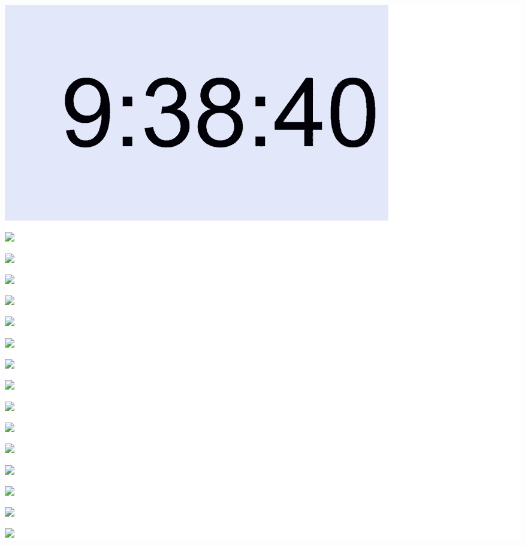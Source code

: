 ![](img/21cec02ed64cbb138a0ed52ee77bb008_255.png)

![](img/21cec02ed64cbb138a0ed52ee77bb008_256.png)

![](img/21cec02ed64cbb138a0ed52ee77bb008_257.png)

![](img/21cec02ed64cbb138a0ed52ee77bb008_258.png)

![](img/21cec02ed64cbb138a0ed52ee77bb008_259.png)

![](img/21cec02ed64cbb138a0ed52ee77bb008_260.png)

![](img/21cec02ed64cbb138a0ed52ee77bb008_261.png)

![](img/21cec02ed64cbb138a0ed52ee77bb008_262.png)

![](img/21cec02ed64cbb138a0ed52ee77bb008_263.png)

![](img/21cec02ed64cbb138a0ed52ee77bb008_264.png)

![](img/21cec02ed64cbb138a0ed52ee77bb008_265.png)

![](img/21cec02ed64cbb138a0ed52ee77bb008_266.png)

![](img/21cec02ed64cbb138a0ed52ee77bb008_267.png)

![](img/21cec02ed64cbb138a0ed52ee77bb008_268.png)

![](img/21cec02ed64cbb138a0ed52ee77bb008_269.png)

![](img/21cec02ed64cbb138a0ed52ee77bb008_270.png)
